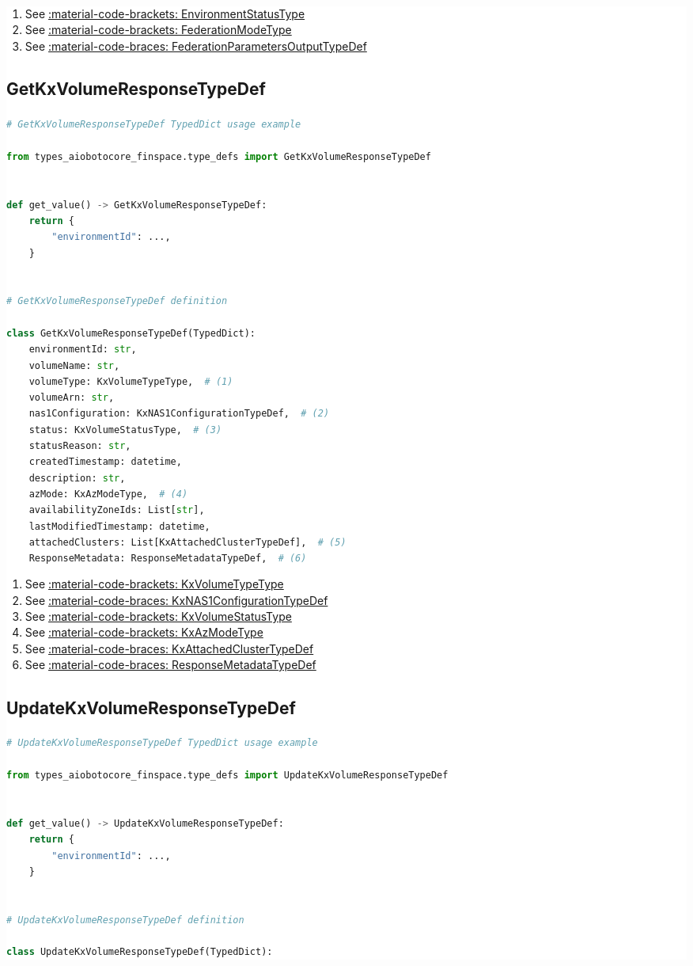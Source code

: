 ```python
```

1. See [:material-code-brackets: EnvironmentStatusType](./literals.md#environmentstatustype) 
2. See [:material-code-brackets: FederationModeType](./literals.md#federationmodetype) 
3. See [:material-code-braces: FederationParametersOutputTypeDef](./type_defs.md#federationparametersoutputtypedef) 
## GetKxVolumeResponseTypeDef

```python
# GetKxVolumeResponseTypeDef TypedDict usage example

from types_aiobotocore_finspace.type_defs import GetKxVolumeResponseTypeDef


def get_value() -> GetKxVolumeResponseTypeDef:
    return {
        "environmentId": ...,
    }


# GetKxVolumeResponseTypeDef definition

class GetKxVolumeResponseTypeDef(TypedDict):
    environmentId: str,
    volumeName: str,
    volumeType: KxVolumeTypeType,  # (1)
    volumeArn: str,
    nas1Configuration: KxNAS1ConfigurationTypeDef,  # (2)
    status: KxVolumeStatusType,  # (3)
    statusReason: str,
    createdTimestamp: datetime,
    description: str,
    azMode: KxAzModeType,  # (4)
    availabilityZoneIds: List[str],
    lastModifiedTimestamp: datetime,
    attachedClusters: List[KxAttachedClusterTypeDef],  # (5)
    ResponseMetadata: ResponseMetadataTypeDef,  # (6)
```

1. See [:material-code-brackets: KxVolumeTypeType](./literals.md#kxvolumetypetype) 
2. See [:material-code-braces: KxNAS1ConfigurationTypeDef](./type_defs.md#kxnas1configurationtypedef) 
3. See [:material-code-brackets: KxVolumeStatusType](./literals.md#kxvolumestatustype) 
4. See [:material-code-brackets: KxAzModeType](./literals.md#kxazmodetype) 
5. See [:material-code-braces: KxAttachedClusterTypeDef](./type_defs.md#kxattachedclustertypedef) 
6. See [:material-code-braces: ResponseMetadataTypeDef](./type_defs.md#responsemetadatatypedef) 
## UpdateKxVolumeResponseTypeDef

```python
# UpdateKxVolumeResponseTypeDef TypedDict usage example

from types_aiobotocore_finspace.type_defs import UpdateKxVolumeResponseTypeDef


def get_value() -> UpdateKxVolumeResponseTypeDef:
    return {
        "environmentId": ...,
    }


# UpdateKxVolumeResponseTypeDef definition

class UpdateKxVolumeResponseTypeDef(TypedDict):
```